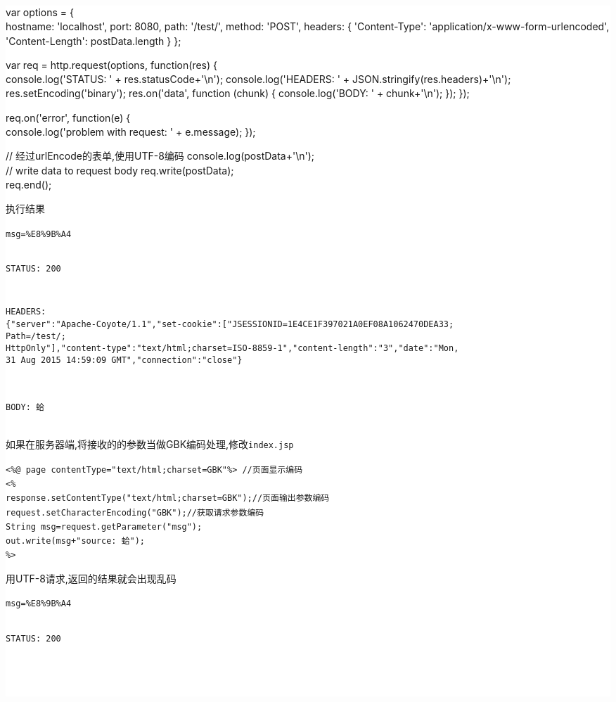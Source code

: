 var options = {  
  hostname: 'localhost',
  port: 8080,
  path: '/test/',
  method: 'POST',
  headers: {
    'Content-Type': 'application/x-www-form-urlencoded',
    'Content-Length': postData.length
  }
};

var req = http.request(options, function(res) {  
  console.log('STATUS: ' + res.statusCode+'\n');
  console.log('HEADERS: ' + JSON.stringify(res.headers)+'\n');
  res.setEncoding('binary');
  res.on('data', function (chunk) {
    console.log('BODY: ' + chunk+'\n');
  });
});

req.on('error', function(e) {  
  console.log('problem with request: ' + e.message);
});

// 经过urlEncode的表单,使用UTF-8编码
console.log(postData+'\n');  
// write data to request body
req.write(postData);  
req.end();  
</code></pre>
<p>执行结果</p>
<pre><code class="language-shell">msg=%E8%9B%A4

STATUS: 200

HEADERS: {"server":"Apache-Coyote/1.1","set-cookie":["JSESSIONID=1E4CE1F397021A0EF08A1062470DEA33; Path=/test/; HttpOnly"],"content-type":"text/html;charset=ISO-8859-1","content-length":"3","date":"Mon, 31 Aug 2015 14:59:09 GMT","connection":"close"}

BODY: 蛤  
</code></pre>
<p>如果在服务器端,将接收的的参数当做GBK编码处理,修改<code>index.jsp</code></p>
<pre><code class="language-java">&lt;%@ page contentType="text/html;charset=GBK"%&gt; //页面显示编码  
&lt;%  
response.setContentType("text/html;charset=GBK");//页面输出参数编码  
request.setCharacterEncoding("GBK");//获取请求参数编码  
String msg=request.getParameter("msg");  
out.write(msg+"source: 蛤");  
%&gt;
</code></pre>
<p>用UTF-8请求,返回的结果就会出现乱码</p>
<pre><code class="language-shell">msg=%E8%9B%A4

STATUS: 200
